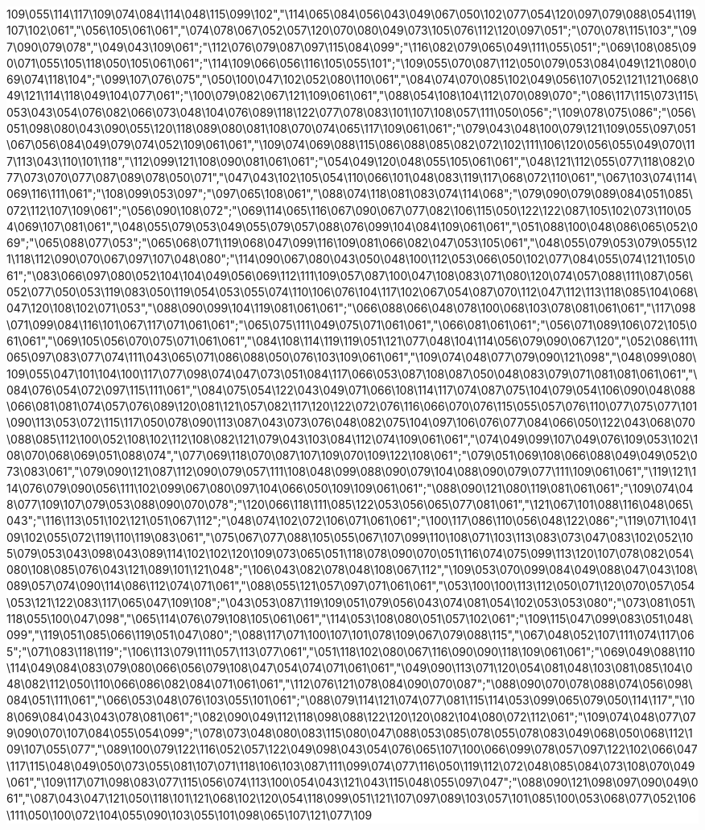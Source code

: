 109\055\114\117\109\074\084\114\048\115\099\102","\114\065\084\056\043\049\067\050\102\077\054\120\097\079\088\054\119\107\102\061","\056\105\061\061","\074\078\067\052\057\120\070\080\049\073\105\076\112\120\097\051";"\070\078\115\103","\097\090\079\078","\049\043\109\061";"\112\076\079\087\097\115\084\099";"\116\082\079\065\049\111\055\051";"\069\108\085\090\071\055\105\118\050\105\061\061";"\114\109\066\056\116\105\055\101";"\109\055\070\087\112\050\079\053\084\049\121\080\069\074\118\104";"\099\107\076\075","\050\100\047\102\052\080\110\061","\084\074\070\085\102\049\056\107\052\121\121\068\049\121\114\118\049\104\077\061";"\100\079\082\067\121\109\061\061","\088\054\108\104\112\070\089\070";"\086\117\115\073\115\053\043\054\076\082\066\073\048\104\076\089\118\122\077\078\083\101\107\108\057\111\050\056";"\109\078\075\086";"\056\051\098\080\043\090\055\120\118\089\080\081\108\070\074\065\117\109\061\061";"\079\043\048\100\079\121\109\055\097\051\067\056\084\049\079\074\052\109\061\061","\109\074\069\088\115\086\088\085\082\072\102\111\106\120\056\055\049\070\117\113\043\110\101\118","\112\099\121\108\090\081\061\061";"\054\049\120\048\055\105\061\061","\048\121\112\055\077\118\082\077\073\070\077\087\089\078\050\071","\047\043\102\105\054\110\066\101\048\083\119\117\068\072\110\061","\067\103\074\114\069\116\111\061";"\108\099\053\097";"\097\065\108\061","\088\074\118\081\083\074\114\068";"\079\090\079\089\084\051\085\072\112\107\109\061";"\056\090\108\072";"\069\114\065\116\067\090\067\077\082\106\115\050\122\122\087\105\102\073\110\054\069\107\081\061","\048\055\079\053\049\055\079\057\088\076\099\104\084\109\061\061","\051\088\100\048\086\065\052\069";"\065\088\077\053";"\065\068\071\119\068\047\099\116\109\081\066\082\047\053\105\061","\048\055\079\053\079\055\121\118\112\090\070\067\097\107\048\080";"\114\090\067\080\043\050\048\100\112\053\066\050\102\077\084\055\074\121\105\061";"\083\066\097\080\052\104\104\049\056\069\112\111\109\057\087\100\047\108\083\071\080\120\074\057\088\111\087\056\052\077\050\053\119\083\050\119\054\053\055\074\110\106\076\104\117\102\067\054\087\070\112\047\112\113\118\085\104\068\047\120\108\102\071\053","\088\090\099\104\119\081\061\061";"\066\088\066\048\078\100\068\103\078\081\061\061","\117\098\071\099\084\116\101\067\117\071\061\061";"\065\075\111\049\075\071\061\061","\066\081\061\061";"\056\071\089\106\072\105\061\061","\069\105\056\070\075\071\061\061","\084\108\114\119\119\051\121\077\048\104\114\056\079\090\067\120","\052\086\111\065\097\083\077\074\111\043\065\071\086\088\050\076\103\109\061\061","\109\074\048\077\079\090\121\098","\048\099\080\109\055\047\101\104\100\117\077\098\074\047\073\051\084\117\066\053\087\108\087\050\048\083\079\071\081\081\061\061","\084\076\054\072\097\115\111\061","\084\075\054\122\043\049\071\066\108\114\117\074\087\075\104\079\054\106\090\048\088\066\081\081\074\057\076\089\120\081\121\057\082\117\120\122\072\076\116\066\070\076\115\055\057\076\110\077\075\077\101\090\113\053\072\115\117\050\078\090\113\087\043\073\076\048\082\075\104\097\106\076\077\084\066\050\122\043\068\070\088\085\112\100\052\108\102\112\108\082\121\079\043\103\084\112\074\109\061\061","\074\049\099\107\049\076\109\053\102\108\070\068\069\051\088\074","\077\069\118\070\087\107\109\070\109\122\108\061";"\079\051\069\108\066\088\049\049\052\073\083\061","\079\090\121\087\112\090\079\057\111\108\048\099\088\090\079\104\088\090\079\077\111\109\061\061","\119\121\114\076\079\090\056\111\102\099\067\080\097\104\066\050\109\109\061\061";"\088\090\121\080\119\081\061\061";"\109\074\048\077\109\107\079\053\088\090\070\078";"\120\066\118\111\085\122\053\056\065\077\081\061","\121\067\101\088\116\048\065\043";"\116\113\051\102\121\051\067\112";"\048\074\102\072\106\071\061\061";"\100\117\086\110\056\048\122\086";"\119\071\104\109\102\055\072\119\110\119\083\061","\075\067\077\088\105\055\067\107\099\110\108\071\103\113\083\073\047\083\102\052\105\079\053\043\098\043\089\114\102\102\120\109\073\065\051\118\078\090\070\051\116\074\075\099\113\120\107\078\082\054\080\108\085\076\043\121\089\101\121\048";"\106\043\082\078\048\108\067\112","\109\053\070\099\084\049\088\047\043\108\089\057\074\090\114\086\112\074\071\061","\088\055\121\057\097\071\061\061","\053\100\100\113\112\050\071\120\070\057\054\053\121\122\083\117\065\047\109\108";"\043\053\087\119\109\051\079\056\043\074\081\054\102\053\053\080";"\073\081\051\118\055\100\047\098","\065\114\076\079\108\105\061\061","\114\053\108\080\051\057\102\061";"\109\115\047\099\083\051\048\099","\119\051\085\066\119\051\047\080";"\088\117\071\100\107\101\078\109\067\079\088\115","\067\048\052\107\111\074\117\065";"\071\083\118\119";"\106\113\079\111\057\113\077\061","\051\118\102\080\067\116\090\090\118\109\061\061";"\069\049\088\110\114\049\084\083\079\080\066\056\079\108\047\054\074\071\061\061","\049\090\113\071\120\054\081\048\103\081\085\104\048\082\112\050\110\066\086\082\084\071\061\061","\112\076\121\078\084\090\070\087";"\088\090\070\078\088\074\056\098\084\051\111\061","\066\053\048\076\103\055\101\061";"\088\079\114\121\074\077\081\115\114\053\099\065\079\050\114\117","\108\069\084\043\043\078\081\061";"\082\090\049\112\118\098\088\122\120\120\082\104\080\072\112\061";"\109\074\048\077\079\090\070\107\084\055\054\099";"\078\073\048\080\083\115\080\047\088\053\085\078\055\078\083\049\068\050\068\112\109\107\055\077","\089\100\079\122\116\052\057\122\049\098\043\054\076\065\107\100\066\099\078\057\097\122\102\066\047\117\115\048\049\050\073\055\081\107\071\118\106\103\087\111\099\074\077\116\050\119\112\072\048\085\084\073\108\070\049\061","\109\117\071\098\083\077\115\056\074\113\100\054\043\121\043\115\048\055\097\047";"\088\090\121\098\097\090\049\061","\087\043\047\121\050\118\101\121\068\102\120\054\118\099\051\121\107\097\089\103\057\101\085\100\053\068\077\052\106\111\050\100\072\104\055\090\103\055\101\098\065\107\121\077\109